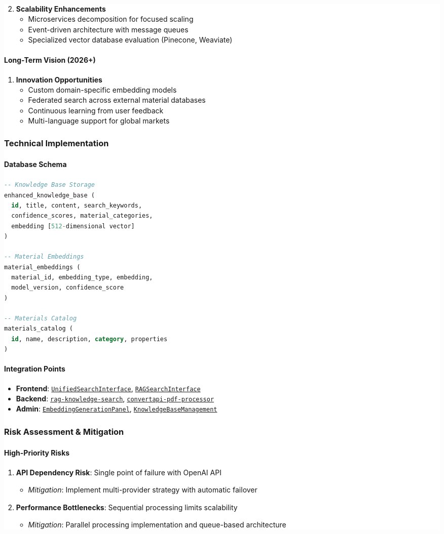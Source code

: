 2. **Scalability Enhancements**
   - Microservices decomposition for focused scaling
   - Event-driven architecture with message queues
   - Specialized vector database evaluation (Pinecone, Weaviate)

#### Long-Term Vision (2026+)
1. **Innovation Opportunities**
   - Custom domain-specific embedding models
   - Federated search across external material databases
   - Continuous learning from user feedback
   - Multi-language support for global markets

### Technical Implementation

#### Database Schema
```sql
-- Knowledge Base Storage
enhanced_knowledge_base (
  id, title, content, search_keywords,
  confidence_scores, material_categories,
  embedding [512-dimensional vector]
)

-- Material Embeddings
material_embeddings (
  material_id, embedding_type, embedding,
  model_version, confidence_score
)

-- Materials Catalog
materials_catalog (
  id, name, description, category, properties
)
```

#### Integration Points
- **Frontend**: [`UnifiedSearchInterface`](src/components/Search/UnifiedSearchInterface.tsx), [`RAGSearchInterface`](src/components/RAG/RAGSearchInterface.tsx)
- **Backend**: [`rag-knowledge-search`](supabase/functions/rag-knowledge-search/index.ts), [`convertapi-pdf-processor`](supabase/functions/convertapi-pdf-processor/index.ts)
- **Admin**: [`EmbeddingGenerationPanel`](src/components/Admin/EmbeddingGenerationPanel.tsx), [`KnowledgeBaseManagement`](src/components/Admin/KnowledgeBaseManagement.tsx)

### Risk Assessment & Mitigation

#### High-Priority Risks
1. **API Dependency Risk**: Single point of failure with OpenAI API
   - *Mitigation*: Implement multi-provider strategy with automatic failover

2. **Performance Bottlenecks**: Sequential processing limits scalability
   - *Mitigation*: Parallel processing implementation and queue-based architecture
